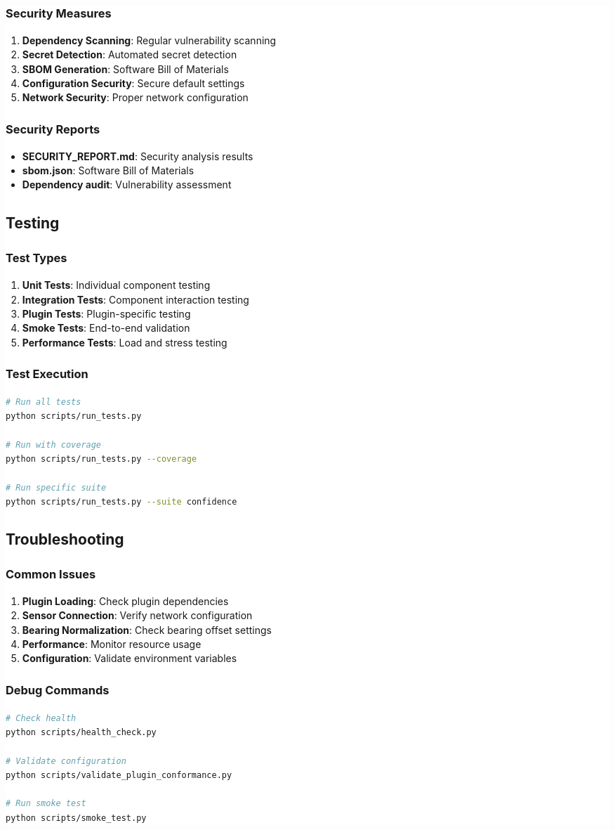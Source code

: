 ### Security Measures

1. **Dependency Scanning**: Regular vulnerability scanning
2. **Secret Detection**: Automated secret detection
3. **SBOM Generation**: Software Bill of Materials
4. **Configuration Security**: Secure default settings
5. **Network Security**: Proper network configuration

### Security Reports

- **SECURITY_REPORT.md**: Security analysis results
- **sbom.json**: Software Bill of Materials
- **Dependency audit**: Vulnerability assessment

## Testing

### Test Types

1. **Unit Tests**: Individual component testing
2. **Integration Tests**: Component interaction testing
3. **Plugin Tests**: Plugin-specific testing
4. **Smoke Tests**: End-to-end validation
5. **Performance Tests**: Load and stress testing

### Test Execution

```bash
# Run all tests
python scripts/run_tests.py

# Run with coverage
python scripts/run_tests.py --coverage

# Run specific suite
python scripts/run_tests.py --suite confidence
```

## Troubleshooting

### Common Issues

1. **Plugin Loading**: Check plugin dependencies
2. **Sensor Connection**: Verify network configuration
3. **Bearing Normalization**: Check bearing offset settings
4. **Performance**: Monitor resource usage
5. **Configuration**: Validate environment variables

### Debug Commands

```bash
# Check health
python scripts/health_check.py

# Validate configuration
python scripts/validate_plugin_conformance.py

# Run smoke test
python scripts/smoke_test.py
```
